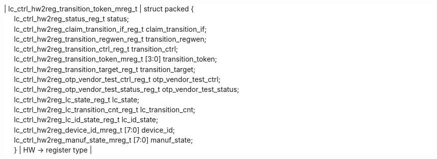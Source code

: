 | lc_ctrl_hw2reg_transition_token_mreg_t      | struct packed {<br><span style="padding-left:20px">     lc_ctrl_hw2reg_status_reg_t status;<br><span style="padding-left:20px">      lc_ctrl_hw2reg_claim_transition_if_reg_t claim_transition_if;<br><span style="padding-left:20px">      lc_ctrl_hw2reg_transition_regwen_reg_t transition_regwen;<br><span style="padding-left:20px">      lc_ctrl_hw2reg_transition_ctrl_reg_t transition_ctrl;<br><span style="padding-left:20px">      lc_ctrl_hw2reg_transition_token_mreg_t [3:0] transition_token;<br><span style="padding-left:20px">      lc_ctrl_hw2reg_transition_target_reg_t transition_target;<br><span style="padding-left:20px">      lc_ctrl_hw2reg_otp_vendor_test_ctrl_reg_t otp_vendor_test_ctrl;<br><span style="padding-left:20px">      lc_ctrl_hw2reg_otp_vendor_test_status_reg_t otp_vendor_test_status;<br><span style="padding-left:20px">      lc_ctrl_hw2reg_lc_state_reg_t lc_state;<br><span style="padding-left:20px">      lc_ctrl_hw2reg_lc_transition_cnt_reg_t lc_transition_cnt;<br><span style="padding-left:20px">      lc_ctrl_hw2reg_lc_id_state_reg_t lc_id_state;<br><span style="padding-left:20px">      lc_ctrl_hw2reg_device_id_mreg_t [7:0] device_id;<br><span style="padding-left:20px">      lc_ctrl_hw2reg_manuf_state_mreg_t [7:0] manuf_state;<br><span style="padding-left:20px">    }                                                                                                                                                                                                                                                                                                                                                                                                                                                                                                   |  HW -> register type                                                              |

